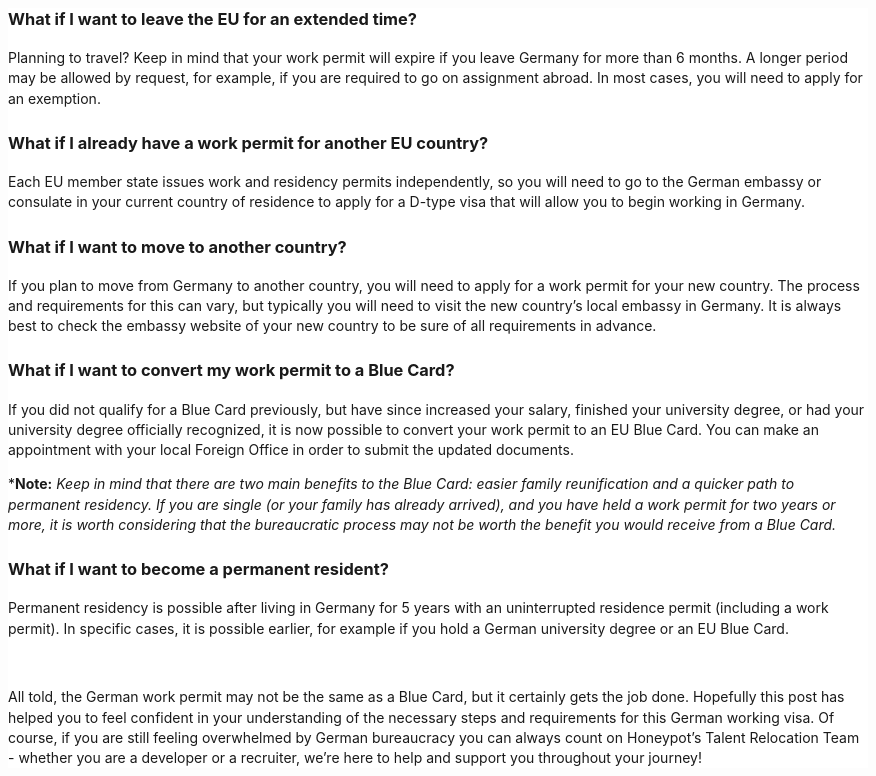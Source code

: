 ### What if I want to leave the EU for an extended time?

Planning to travel? Keep in mind that your work permit will expire if you leave Germany for more than 6 months. A longer period may be allowed by request, for example, if you are required to go on assignment abroad. In most cases, you will need to apply for an exemption. 

### What if I already have a work permit for another EU country?

Each EU member state issues work and residency permits independently, so you will need to go to the German embassy or consulate in your current country of residence to apply for a D-type visa that will allow you to begin working in Germany. 

### What if I want to move to another country?

If you plan to move from Germany to another country, you will need to apply for a work permit for your new country. The process and requirements for this can vary, but typically you will need to visit the new country’s local embassy in Germany. It is always best to check the embassy website of your new country to be sure of all requirements in advance. 

### What if I want to convert my work permit to a Blue Card?

If you did not qualify for a Blue Card previously, but have since increased your salary, finished your university degree, or had your university degree officially recognized, it is now possible to convert your work permit to an EU Blue Card. You can make an appointment with your local Foreign Office in order to submit the updated documents. 

***Note:** *Keep in mind that there are two main benefits to the Blue Card: easier family reunification and a quicker path to permanent residency. If you are single (or your family has already arrived), and you have held a work permit for two years or more, it is worth considering that the bureaucratic process may not be worth the benefit you would receive from a Blue Card.*

### What if I want to become a permanent resident?

Permanent residency is possible after living in Germany for 5 years with an uninterrupted residence permit (including a work permit). In specific cases, it is possible earlier, for example if you hold a German university degree or an EU Blue Card. 

<br />

All told, the German work permit may not be the same as a Blue Card, but it certainly gets the job done. Hopefully this post has helped you to feel confident in your understanding of the necessary steps and requirements for this German working visa. Of course, if you are still feeling overwhelmed by German bureaucracy you can always count on Honeypot’s Talent Relocation Team - whether you are a developer or a recruiter, we’re here to help and support you throughout your journey!
